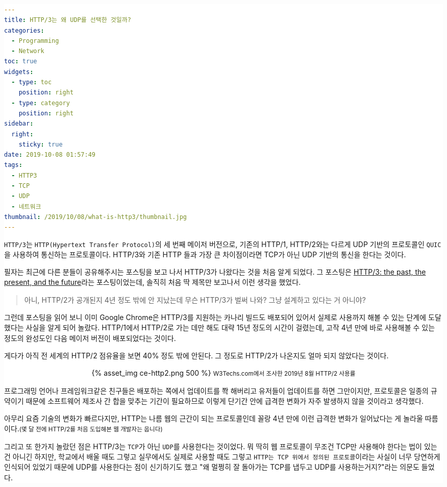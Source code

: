 ```yaml
---
title: HTTP/3는 왜 UDP를 선택한 것일까?
categories:
  - Programming
  - Network
toc: true
widgets:
  - type: toc
    position: right
  - type: category
    position: right
sidebar:
  right:
    sticky: true
date: 2019-10-08 01:57:49
tags:
  - HTTP3
  - TCP
  - UDP
  - 네트워크
thumbnail: /2019/10/08/what-is-http3/thumbnail.jpg
---
```



`HTTP/3`는 `HTTP(Hypertext Transfer Protocol)`의 세 번째 메이저 버전으로, 기존의 HTTP/1, HTTP/2와는 다르게 UDP 기반의 프로토콜인 `QUIC`을 사용하여 통신하는 프로토콜이다. HTTP/3와 기존 HTTP 들과 가장 큰 차이점이라면 TCP가 아닌 UDP 기반의 통신을 한다는 것이다.



필자는 최근에 다른 분들이 공유해주시는 포스팅을 보고 나서 HTTP/3가 나왔다는 것을 처음 알게 되었다. 그 포스팅은 [HTTP/3: the past, the present, and the future](https://blog.cloudflare.com/http3-the-past-present-and-future/)라는 포스팅이었는데, 솔직히 처음 딱 제목만 보고나서 이런 생각을 했었다.

> 아니, HTTP/2가 공개된지 4년 정도 밖에 안 지났는데 무슨 HTTP/3가 벌써 나와? 그냥 설계하고 있다는 거 아니야?

그런데 포스팅을 읽어 보니 이미 Google Chrome은 HTTP/3를 지원하는 카나리 빌드도 배포되어 있어서 실제로 사용까지 해볼 수 있는 단계에 도달했다는 사실을 알게 되어 놀랐다. HTTP/1에서 HTTP/2로 가는 데만 해도 대략 15년 정도의 시간이 걸렸는데, 고작 4년 만에 바로 사용해볼 수 있는 정도의 완성도인 다음 메이저 버전이 배포되었다는 것이다.

게다가 아직 전 세계의 HTTP/2 점유율을 보면 40% 정도 밖에 안된다. 그 정도로 HTTP/2가 나온지도 얼마 되지 않았다는 것이다.

<center>
  {% asset_img ce-http2.png 500 %}
  <small>W3Techs.com에서 조사한 2019년 8월 HTTP/2 사용률</small>
  <br>
</center>

프로그래밍 언어나 프레임워크같은 친구들은 배포하는 쪽에서 업데이트를 쫙 해버리고 유저들이 업데이트를 하면 그만이지만, 프로토콜은 일종의 규약이기 때문에 소프트웨어 제조사 간 합을 맞추는 기간이 필요하므로 이렇게 단기간 안에 급격한 변화가 자주 발생하지 않을 것이라고 생각했다.

아무리 요즘 기술의 변화가 빠르다지만, HTTP는 나름 웹의 근간이 되는 프로토콜인데 꼴랑 4년 만에 이런 급격한 변화가 일어났다는 게 놀라울 따름이다.<small>(몇 달 전에 HTTP/2를 처음 도입해본 웹 개발자는 웁니다)</small>

그리고 또 한가지 놀랐던 점은 HTTP/3는 `TCP`가 아닌 `UDP`를 사용한다는 것이었다. 뭐 딱히 웹 프로토콜이 무조건 TCP만 사용해야 한다는 법이 있는 건 아니긴 하지만, 학교에서 배울 때도 그렇고 실무에서도 실제로 사용할 때도 그렇고 `HTTP는 TCP 위에서 정의된 프로토콜`이라는 사실이 너무 당연하게 인식되어 있었기 때문에 UDP를 사용한다는 점이 신기하기도 했고 "왜 멀쩡히 잘 돌아가는 TCP를 냅두고 UDP를 사용하는거지?"라는 의문도 들었다.
